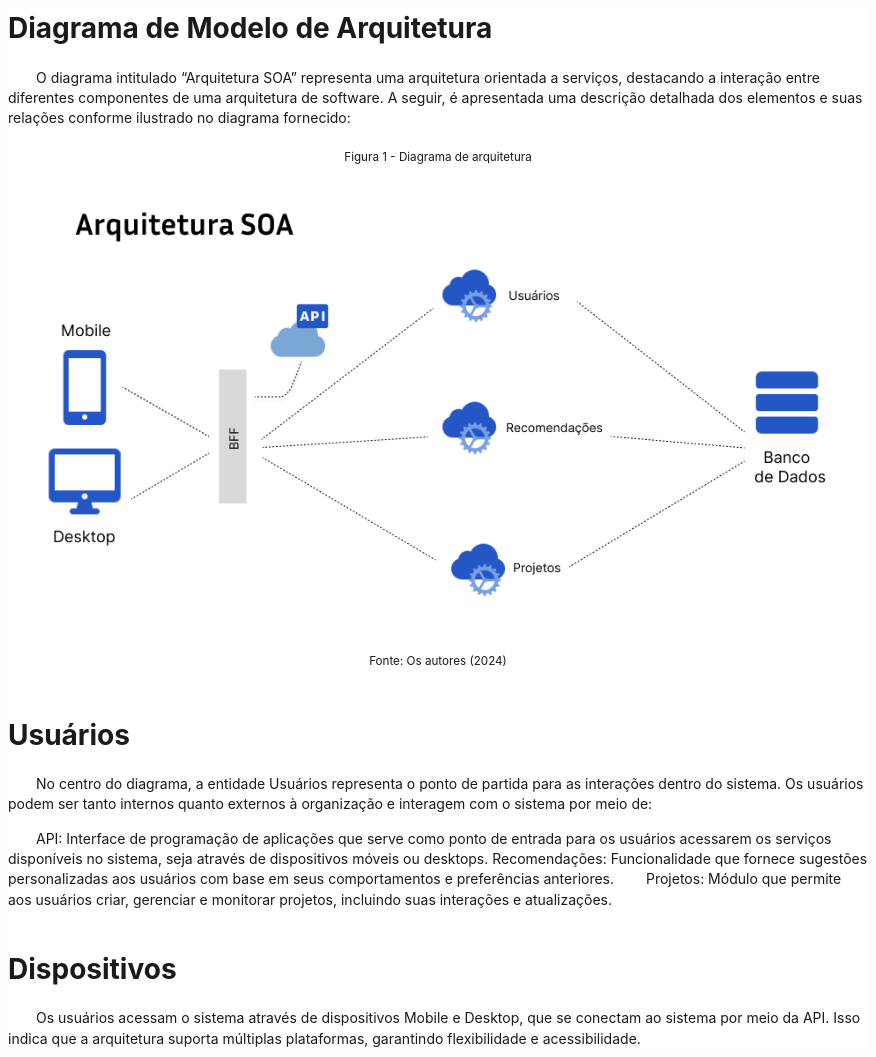 # Diagrama de Modelo de Arquitetura

&emsp;&emsp;O diagrama intitulado “Arquitetura SOA” representa uma arquitetura orientada a serviços, destacando a interação entre diferentes componentes de uma arquitetura de software. A seguir, é apresentada uma descrição detalhada dos elementos e suas relações conforme ilustrado no diagrama fornecido:

<div align="center">
  <sub>Figura 1 - Diagrama de arquitetura</sub>
  <img src="../assets/images/diagrama-arquitetura.png" width="100%" alt="Modelo Conceitual">
  <sup>Fonte: Os autores (2024)</sup>
</div>

# Usuários
&emsp;&emsp;No centro do diagrama, a entidade Usuários representa o ponto de partida para as interações dentro do sistema. Os usuários podem ser tanto internos quanto externos à organização e interagem com o sistema por meio de:

&emsp;&emsp;API: Interface de programação de aplicações que serve como ponto de entrada para os usuários acessarem os serviços disponíveis no sistema, seja através de dispositivos móveis ou desktops.
Recomendações: Funcionalidade que fornece sugestões personalizadas aos usuários com base em seus comportamentos e preferências anteriores.
&emsp;&emsp;Projetos: Módulo que permite aos usuários criar, gerenciar e monitorar projetos, incluindo suas interações e atualizações.

# Dispositivos
&emsp;&emsp;Os usuários acessam o sistema através de dispositivos Mobile e Desktop, que se conectam ao sistema por meio da API. Isso indica que a arquitetura suporta múltiplas plataformas, garantindo flexibilidade e acessibilidade.
